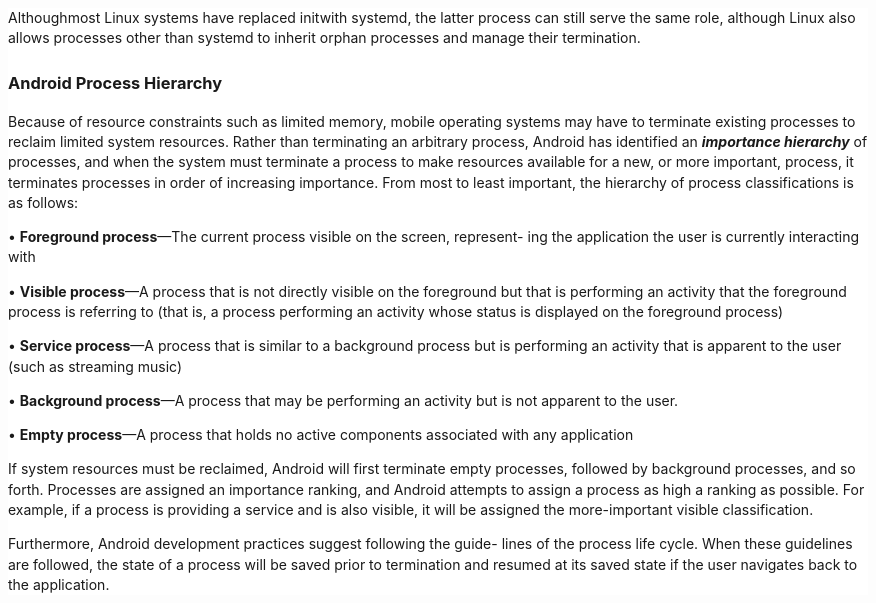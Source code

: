 Althoughmost Linux systems have replaced initwith systemd, the latter process can still serve the same role, although Linux also allows processes other than systemd to inherit orphan processes and manage their termination.

### Android Process Hierarchy

Because of resource constraints such as limited memory, mobile operating systems may have to terminate existing processes to reclaim limited system resources. Rather than terminating an arbitrary process, Android has identified an **_importance hierarchy_** of processes, and when the system must terminate a process to make resources available for a new, or more important, process, it terminates processes in order of increasing importance. From most to least important, the hierarchy of process classifications is as follows:

• **Foreground process**—The current process visible on the screen, represent- ing the application the user is currently interacting with

• **Visible process**—A process that is not directly visible on the foreground but that is performing an activity that the foreground process is referring to (that is, a process performing an activity whose status is displayed on the foreground process)  

• **Service process**—A process that is similar to a background process but is performing an activity that is apparent to the user (such as streaming music)

• **Background process**—A process that may be performing an activity but is not apparent to the user.

• **Empty process**—A process that holds no active components associated with any application

If system resources must be reclaimed, Android will first terminate empty processes, followed by background processes, and so forth. Processes are assigned an importance ranking, and Android attempts to assign a process as high a ranking as possible. For example, if a process is providing a service and is also visible, it will be assigned the more-important visible classification.

Furthermore, Android development practices suggest following the guide- lines of the process life cycle. When these guidelines are followed, the state of a process will be saved prior to termination and resumed at its saved state if the user navigates back to the application.